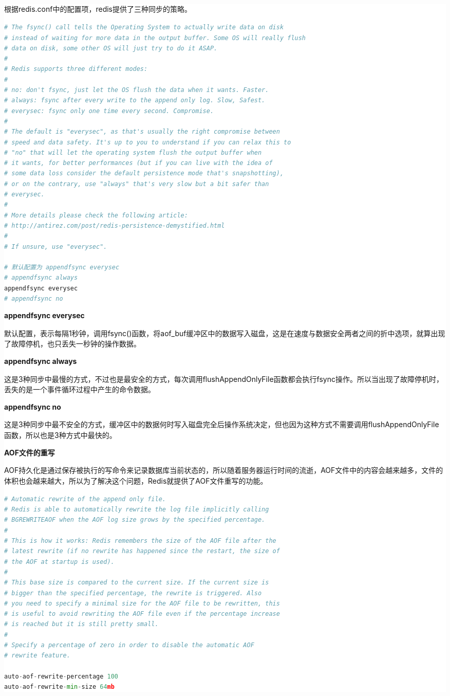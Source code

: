 根据redis.conf中的配置项，redis提供了三种同步的策略。

```Python
# The fsync() call tells the Operating System to actually write data on disk
# instead of waiting for more data in the output buffer. Some OS will really flush
# data on disk, some other OS will just try to do it ASAP.
#
# Redis supports three different modes:
#
# no: don't fsync, just let the OS flush the data when it wants. Faster.
# always: fsync after every write to the append only log. Slow, Safest.
# everysec: fsync only one time every second. Compromise.
#
# The default is "everysec", as that's usually the right compromise between
# speed and data safety. It's up to you to understand if you can relax this to
# "no" that will let the operating system flush the output buffer when
# it wants, for better performances (but if you can live with the idea of
# some data loss consider the default persistence mode that's snapshotting),
# or on the contrary, use "always" that's very slow but a bit safer than
# everysec.
#
# More details please check the following article:
# http://antirez.com/post/redis-persistence-demystified.html
#
# If unsure, use "everysec".

# 默认配置为 appendfsync everysec
# appendfsync always
appendfsync everysec
# appendfsync no
```

**appendfsync everysec**

默认配置，表示每隔1秒钟，调用fsync()函数，将aof_buf缓冲区中的数据写入磁盘，这是在速度与数据安全两者之间的折中选项，就算出现了故障停机，也只丢失一秒钟的操作数据。

**appendfsync always**

这是3种同步中最慢的方式，不过也是最安全的方式，每次调用flushAppendOnlyFile函数都会执行fsync操作。所以当出现了故障停机时，丢失的是一个事件循环过程中产生的命令数据。

**appendfsync no**

这是3种同步中最不安全的方式，缓冲区中的数据何时写入磁盘完全后操作系统决定，但也因为这种方式不需要调用flushAppendOnlyFile函数，所以也是3种方式中最快的。

**AOF文件的重写**

AOF持久化是通过保存被执行的写命令来记录数据库当前状态的，所以随着服务器运行时间的流逝，AOF文件中的内容会越来越多，文件的体积也会越来越大，所以为了解决这个问题，Redis就提供了AOF文件重写的功能。

```Python
# Automatic rewrite of the append only file.
# Redis is able to automatically rewrite the log file implicitly calling
# BGREWRITEAOF when the AOF log size grows by the specified percentage.
#
# This is how it works: Redis remembers the size of the AOF file after the
# latest rewrite (if no rewrite has happened since the restart, the size of
# the AOF at startup is used).
#
# This base size is compared to the current size. If the current size is
# bigger than the specified percentage, the rewrite is triggered. Also
# you need to specify a minimal size for the AOF file to be rewritten, this
# is useful to avoid rewriting the AOF file even if the percentage increase
# is reached but it is still pretty small.
#
# Specify a percentage of zero in order to disable the automatic AOF
# rewrite feature.

auto-aof-rewrite-percentage 100
auto-aof-rewrite-min-size 64mb
```
